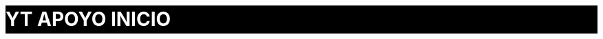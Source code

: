 <html>
				<body bgcolor="000000000">
								<head> <title>INICIO YTAPOYO </title> </head>
								<h1 style="background-color:black;color:white">YT APOYO INICIO <img  </h1> 
				</body><img src="descarga.png" width="50px" heidth="50px" align="down" alt=""
</html>

